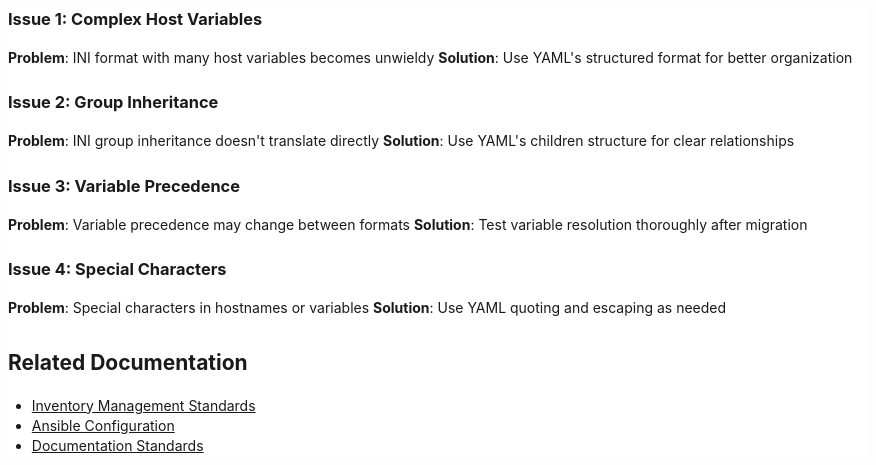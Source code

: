 ### Issue 1: Complex Host Variables
**Problem**: INI format with many host variables becomes unwieldy
**Solution**: Use YAML's structured format for better organization

### Issue 2: Group Inheritance
**Problem**: INI group inheritance doesn't translate directly
**Solution**: Use YAML's children structure for clear relationships

### Issue 3: Variable Precedence
**Problem**: Variable precedence may change between formats
**Solution**: Test variable resolution thoroughly after migration

### Issue 4: Special Characters
**Problem**: Special characters in hostnames or variables
**Solution**: Use YAML quoting and escaping as needed

## Related Documentation

- [Inventory Management Standards](../inventory/README.md)
- [Ansible Configuration](../ansible/README.md)
- [Documentation Standards](../standards/Documentation_Standards.md)
